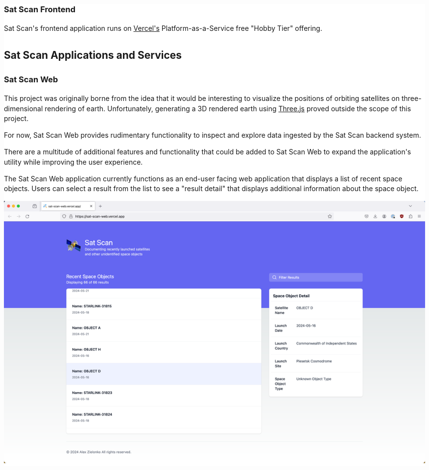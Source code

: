 ### Sat Scan Frontend

Sat Scan's frontend application runs on [Vercel's](https://vercel.com/) Platform-as-a-Service free "Hobby Tier" offering. 

## Sat Scan Applications and Services

### Sat Scan Web

This project was originally borne from the idea that it would be interesting to visualize the positions of orbiting satellites on three-dimensional rendering of earth. Unfortunately, generating a 3D rendered earth using [Three.js](https://threejs.org/) proved outside the scope of this project.

For now, Sat Scan Web provides rudimentary functionality to inspect and explore data ingested by the Sat Scan backend system. 

There are a multitude of additional features and functionality that could be added to Sat Scan Web to expand the application's utility while improving the user experience.

The Sat Scan Web application currently functions as an end-user facing web application that displays a list of recent space objects. Users can select a result from the list to see a "result detail" that displays additional information about the space object.

![](images/sat-scan-web-screenshot.png)
